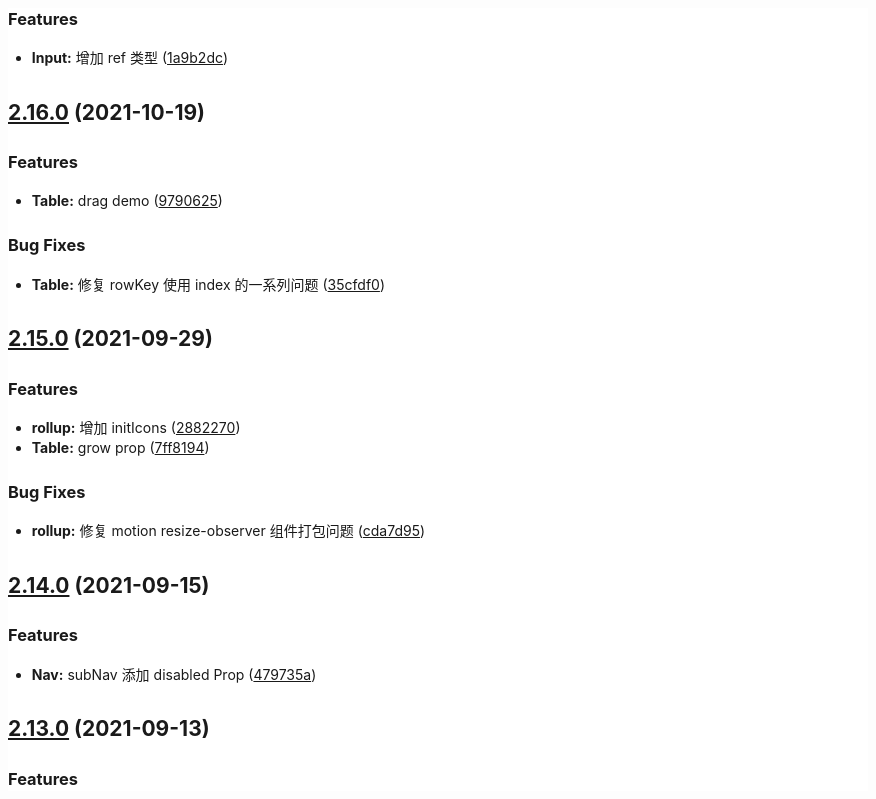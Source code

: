 
### Features

* **Input:** 增加 ref 类型 ([1a9b2dc](https://github.com/wxad/adui/commit/1a9b2dc640033570dbadebb3329aa5ee0c1981f7))

## [2.16.0](https://github.com/wxad/adui/compare/v2.15.0...v2.16.0) (2021-10-19)


### Features

* **Table:** drag demo ([9790625](https://github.com/wxad/adui/commit/97906253767d97f4c0add68044b46566332fa10a))


### Bug Fixes

* **Table:** 修复 rowKey 使用 index 的一系列问题 ([35cfdf0](https://github.com/wxad/adui/commit/35cfdf093ff846f35471a0896198cd514cf21923))

## [2.15.0](https://github.com/wxad/adui/compare/v2.14.0...v2.15.0) (2021-09-29)


### Features

* **rollup:** 增加 initIcons ([2882270](https://github.com/wxad/adui/commit/2882270095783674e26aae4533d03c0d9a72f1e4))
* **Table:** grow prop ([7ff8194](https://github.com/wxad/adui/commit/7ff819472114e167427b5f50362383472dcaef3a))


### Bug Fixes

* **rollup:** 修复 motion resize-observer 组件打包问题 ([cda7d95](https://github.com/wxad/adui/commit/cda7d9573051842c04dee7550f909337ed319166))

## [2.14.0](https://github.com/wxad/adui/compare/v2.13.0...v2.14.0) (2021-09-15)


### Features

* **Nav:** subNav 添加 disabled Prop ([479735a](https://github.com/wxad/adui/commit/479735a3f7dd9cd29faddb4dca098ad254e523ed))

## [2.13.0](https://github.com/wxad/adui/compare/v2.12.2...v2.13.0) (2021-09-13)


### Features
